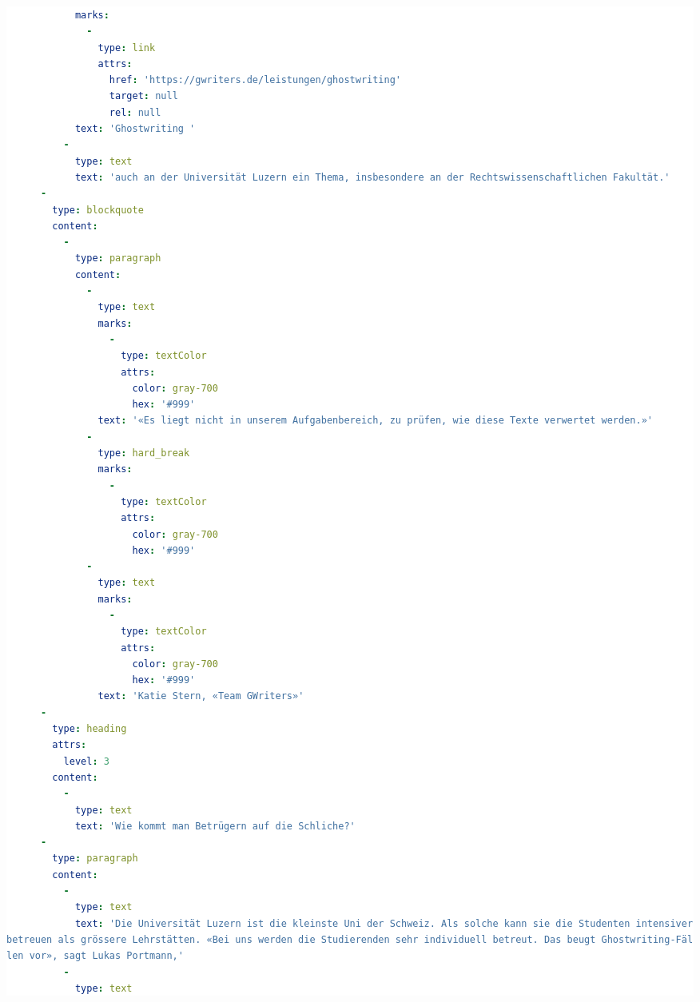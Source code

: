 ```yaml
            marks:
              -
                type: link
                attrs:
                  href: 'https://gwriters.de/leistungen/ghostwriting'
                  target: null
                  rel: null
            text: 'Ghostwriting '
          -
            type: text
            text: 'auch an der Universität Luzern ein Thema, insbesondere an der Rechtswissenschaftlichen Fakultät.'
      -
        type: blockquote
        content:
          -
            type: paragraph
            content:
              -
                type: text
                marks:
                  -
                    type: textColor
                    attrs:
                      color: gray-700
                      hex: '#999'
                text: '«Es liegt nicht in unserem Aufgabenbereich, zu prüfen, wie diese Texte verwertet werden.»'
              -
                type: hard_break
                marks:
                  -
                    type: textColor
                    attrs:
                      color: gray-700
                      hex: '#999'
              -
                type: text
                marks:
                  -
                    type: textColor
                    attrs:
                      color: gray-700
                      hex: '#999'
                text: 'Katie Stern, «Team GWriters»'
      -
        type: heading
        attrs:
          level: 3
        content:
          -
            type: text
            text: 'Wie kommt man Betrügern auf die Schliche?'
      -
        type: paragraph
        content:
          -
            type: text
            text: 'Die Universität Luzern ist die kleinste Uni der Schweiz. Als solche kann sie die Studenten intensiver betreuen als grössere Lehrstätten. «Bei uns werden die Studierenden sehr individuell betreut. Das beugt Ghostwriting-Fällen vor», sagt Lukas Portmann,'
          -
            type: text
```